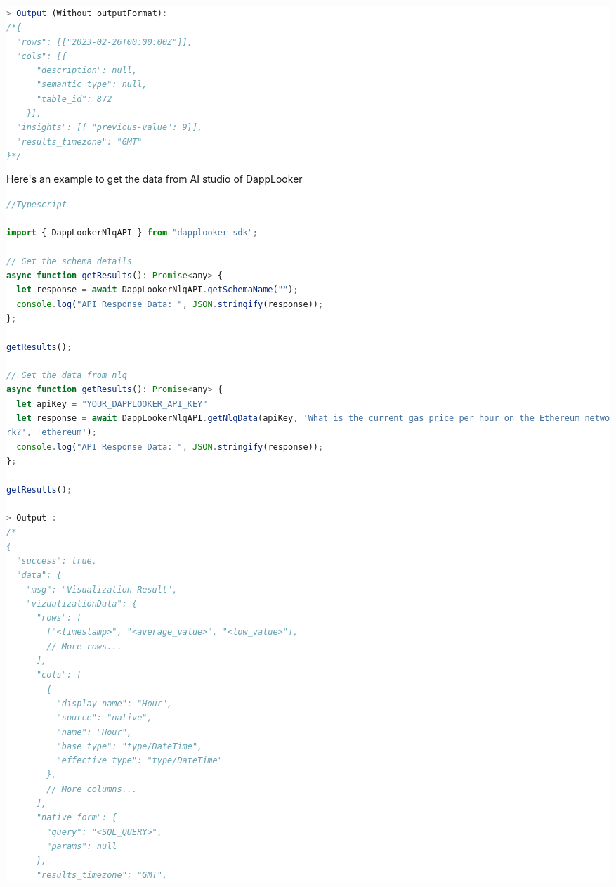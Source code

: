 ```jsx
> Output (Without outputFormat):
/*{
  "rows": [["2023-02-26T00:00:00Z"]],
  "cols": [{
      "description": null,
      "semantic_type": null,
      "table_id": 872
    }],
  "insights": [{ "previous-value": 9}],
  "results_timezone": "GMT"
}*/
```

Here's an example to get the data from AI studio of DappLooker

```jsx
//Typescript

import { DappLookerNlqAPI } from "dapplooker-sdk";

// Get the schema details
async function getResults(): Promise<any> {
  let response = await DappLookerNlqAPI.getSchemaName("");
  console.log("API Response Data: ", JSON.stringify(response));
};

getResults();

// Get the data from nlq
async function getResults(): Promise<any> {
  let apiKey = "YOUR_DAPPLOOKER_API_KEY"
  let response = await DappLookerNlqAPI.getNlqData(apiKey, 'What is the current gas price per hour on the Ethereum network?', 'ethereum');
  console.log("API Response Data: ", JSON.stringify(response));
};

getResults();

> Output :
/*
{
  "success": true,
  "data": {
    "msg": "Visualization Result",
    "vizualizationData": {
      "rows": [
        ["<timestamp>", "<average_value>", "<low_value>"],
        // More rows...
      ],
      "cols": [
        {
          "display_name": "Hour",
          "source": "native",
          "name": "Hour",
          "base_type": "type/DateTime",
          "effective_type": "type/DateTime"
        },
        // More columns...
      ],
      "native_form": {
        "query": "<SQL_QUERY>",
        "params": null
      },
      "results_timezone": "GMT",
```